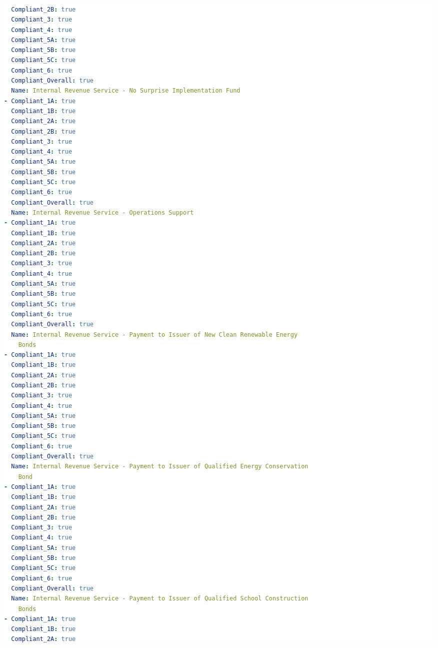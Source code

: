 ```yaml
  Compliant_2B: true
  Compliant_3: true
  Compliant_4: true
  Compliant_5A: true
  Compliant_5B: true
  Compliant_5C: true
  Compliant_6: true
  Compliant_Overall: true
  Name: Internal Revenue Service - No Surprise Implementation Fund
- Compliant_1A: true
  Compliant_1B: true
  Compliant_2A: true
  Compliant_2B: true
  Compliant_3: true
  Compliant_4: true
  Compliant_5A: true
  Compliant_5B: true
  Compliant_5C: true
  Compliant_6: true
  Compliant_Overall: true
  Name: Internal Revenue Service - Operations Support
- Compliant_1A: true
  Compliant_1B: true
  Compliant_2A: true
  Compliant_2B: true
  Compliant_3: true
  Compliant_4: true
  Compliant_5A: true
  Compliant_5B: true
  Compliant_5C: true
  Compliant_6: true
  Compliant_Overall: true
  Name: Internal Revenue Service - Payment to Issuer of New Clean Renewable Energy
    Bonds
- Compliant_1A: true
  Compliant_1B: true
  Compliant_2A: true
  Compliant_2B: true
  Compliant_3: true
  Compliant_4: true
  Compliant_5A: true
  Compliant_5B: true
  Compliant_5C: true
  Compliant_6: true
  Compliant_Overall: true
  Name: Internal Revenue Service - Payment to Issuer of Qualified Energy Conservation
    Bond
- Compliant_1A: true
  Compliant_1B: true
  Compliant_2A: true
  Compliant_2B: true
  Compliant_3: true
  Compliant_4: true
  Compliant_5A: true
  Compliant_5B: true
  Compliant_5C: true
  Compliant_6: true
  Compliant_Overall: true
  Name: Internal Revenue Service - Payment to Issuer of Qualified School Construction
    Bonds
- Compliant_1A: true
  Compliant_1B: true
  Compliant_2A: true
```